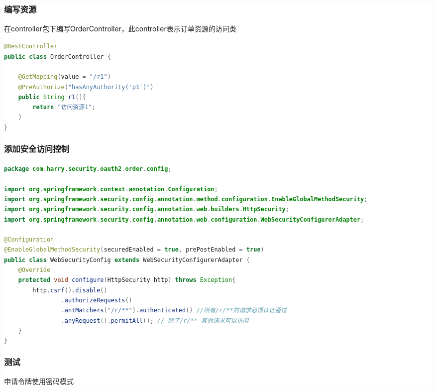 ### 编写资源

在controller包下编写OrderController，此controller表示订单资源的访问类

```java
@RestController
public class OrderController {
    
    @GetMapping(value = "/r1")
    @PreAuthorize("hasAnyAuthority('p1')")
    public String r1(){
        return "访问资源1";
    }
}
```

###  添加安全访问控制 

```java
package com.harry.security.oauth2.order.config;

import org.springframework.context.annotation.Configuration;
import org.springframework.security.config.annotation.method.configuration.EnableGlobalMethodSecurity;
import org.springframework.security.config.annotation.web.builders.HttpSecurity;
import org.springframework.security.config.annotation.web.configuration.WebSecurityConfigurerAdapter;

@Configuration
@EnableGlobalMethodSecurity(securedEnabled = true, prePostEnabled = true)
public class WebSecurityConfig extends WebSecurityConfigurerAdapter {
    @Override
    protected void configure(HttpSecurity http) throws Exception{
        http.csrf().disable()
                .authorizeRequests()
                .antMatchers("/r/**").authenticated() //所有/r/**的请求必须认证通过
                .anyRequest().permitAll(); // 除了/r/** 其他请求可以访问
    }
}
```

### 测试

申请令牌使用密码模式
